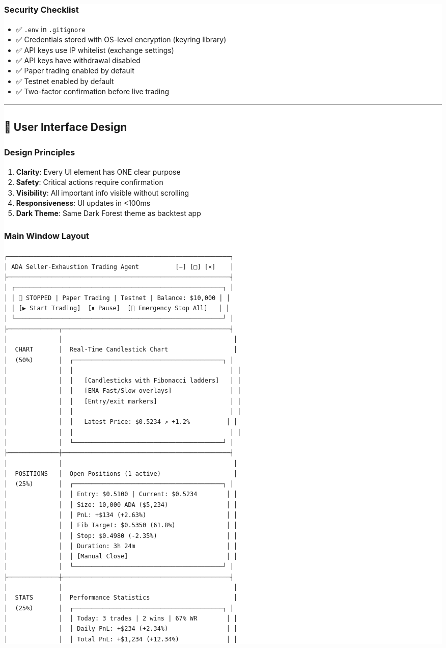 ### Security Checklist

- ✅ `.env` in `.gitignore`
- ✅ Credentials stored with OS-level encryption (keyring library)
- ✅ API keys use IP whitelist (exchange settings)
- ✅ API keys have withdrawal disabled
- ✅ Paper trading enabled by default
- ✅ Testnet enabled by default
- ✅ Two-factor confirmation before live trading

---

## 🎨 User Interface Design

### Design Principles

1. **Clarity**: Every UI element has ONE clear purpose
2. **Safety**: Critical actions require confirmation
3. **Visibility**: All important info visible without scrolling
4. **Responsiveness**: UI updates in <100ms
5. **Dark Theme**: Same Dark Forest theme as backtest app

### Main Window Layout

```
┌─────────────────────────────────────────────────────────────┐
│ ADA Seller-Exhaustion Trading Agent          [−] [□] [×]    │
├─────────────────────────────────────────────────────────────┤
│ ┌─────────────────────────────────────────────────────────┐ │
│ │ 🔴 STOPPED | Paper Trading | Testnet | Balance: $10,000 │ │
│ │ [▶ Start Trading]  [⏸ Pause]  [🛑 Emergency Stop All]   │ │
│ └─────────────────────────────────────────────────────────┘ │
├──────────────┬──────────────────────────────────────────────┤
│              │                                               │
│  CHART       │  Real-Time Candlestick Chart                  │
│  (50%)       │  ┌─────────────────────────────────────────┐ │
│              │  │                                           │ │
│              │  │   [Candlesticks with Fibonacci ladders]   │ │
│              │  │   [EMA Fast/Slow overlays]                │ │
│              │  │   [Entry/exit markers]                    │ │
│              │  │                                           │ │
│              │  │   Latest Price: $0.5234 ↗ +1.2%          │ │
│              │  │                                           │ │
│              │  └─────────────────────────────────────────┘ │
├──────────────┼──────────────────────────────────────────────┤
│              │                                               │
│  POSITIONS   │  Open Positions (1 active)                    │
│  (25%)       │  ┌─────────────────────────────────────────┐ │
│              │  │ Entry: $0.5100 | Current: $0.5234        │ │
│              │  │ Size: 10,000 ADA ($5,234)                │ │
│              │  │ PnL: +$134 (+2.63%)                      │ │
│              │  │ Fib Target: $0.5350 (61.8%)              │ │
│              │  │ Stop: $0.4980 (-2.35%)                   │ │
│              │  │ Duration: 3h 24m                         │ │
│              │  │ [Manual Close]                           │ │
│              │  └─────────────────────────────────────────┘ │
├──────────────┼──────────────────────────────────────────────┤
│              │                                               │
│  STATS       │  Performance Statistics                       │
│  (25%)       │  ┌─────────────────────────────────────────┐ │
│              │  │ Today: 3 trades | 2 wins | 67% WR        │ │
│              │  │ Daily PnL: +$234 (+2.34%)                │ │
│              │  │ Total PnL: +$1,234 (+12.34%)             │ │
```